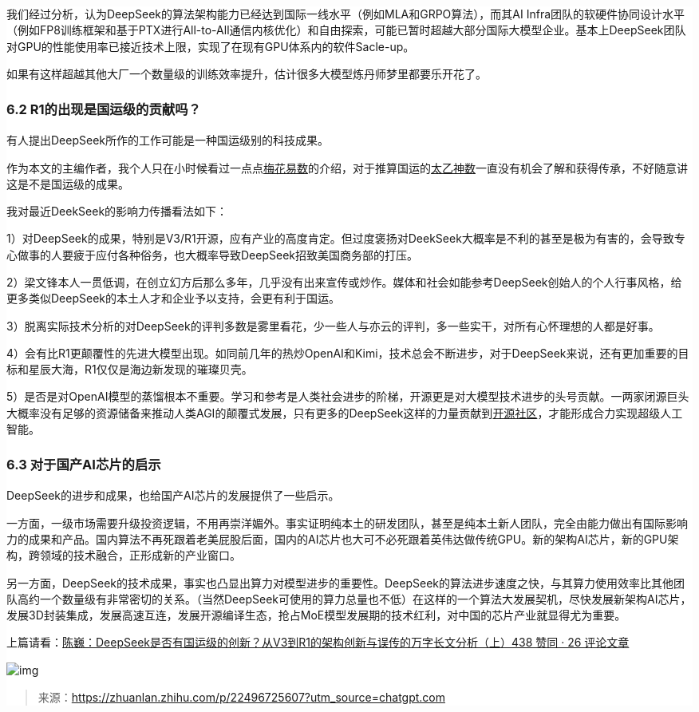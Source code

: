 我们经过分析，认为DeepSeek的算法架构能力已经达到国际一线水平（例如MLA和GRPO算法），而其AI Infra团队的软硬件协同设计水平（例如FP8训练框架和基于PTX进行All-to-All通信内核优化）和自由探索，可能已暂时超越大部分国际大模型企业。基本上DeepSeek团队对GPU的性能使用率已接近技术上限，实现了在现有GPU体系内的软件Sacle-up。

如果有这样超越其他大厂一个数量级的训练效率提升，估计很多大模型炼丹师梦里都要乐开花了。

### 6.2 R1的出现是国运级的贡献吗？

有人提出DeepSeek所作的工作可能是一种国运级别的科技成果。

作为本文的主编作者，我个人只在小时候看过一点点[梅花易数](https://zhida.zhihu.com/search?content_id=253521716&content_type=Article&match_order=1&q=梅花易数&zhida_source=entity)的介绍，对于推算国运的[太乙神数](https://zhida.zhihu.com/search?content_id=253521716&content_type=Article&match_order=1&q=太乙神数&zhida_source=entity)一直没有机会了解和获得传承，不好随意讲这是不是国运级的成果。

我对最近DeekSeek的影响力传播看法如下：

1）对DeepSeek的成果，特别是V3/R1开源，应有产业的高度肯定。但过度褒扬对DeekSeek大概率是不利的甚至是极为有害的，会导致专心做事的人要疲于应付各种俗务，也大概率导致DeepSeek招致美国商务部的打压。

2）梁文锋本人一贯低调，在创立幻方后那么多年，几乎没有出来宣传或炒作。媒体和社会如能参考DeepSeek创始人的个人行事风格，给更多类似DeepSeek的本土人才和企业予以支持，会更有利于国运。

3）脱离实际技术分析的对DeepSeek的评判多数是雾里看花，少一些人与亦云的评判，多一些实干，对所有心怀理想的人都是好事。

4）会有比R1更颠覆性的先进大模型出现。如同前几年的热炒OpenAI和Kimi，技术总会不断进步，对于DeepSeek来说，还有更加重要的目标和星辰大海，R1仅仅是海边新发现的璀璨贝壳。

5）是否是对OpenAI模型的蒸馏根本不重要。学习和参考是人类社会进步的阶梯，开源更是对大模型技术进步的头号贡献。一两家闭源巨头大概率没有足够的资源储备来推动人类AGI的颠覆式发展，只有更多的DeepSeek这样的力量贡献到[开源社区](https://zhida.zhihu.com/search?content_id=253521716&content_type=Article&match_order=1&q=开源社区&zhida_source=entity)，才能形成合力实现超级人工智能。

### 6.3 对于国产AI芯片的启示

DeepSeek的进步和成果，也给国产AI芯片的发展提供了一些启示。

一方面，一级市场需要升级投资逻辑，不用再崇洋媚外。事实证明纯本土的研发团队，甚至是纯本土新人团队，完全由能力做出有国际影响力的成果和产品。国内算法不再死跟着老美屁股后面，国内的AI芯片也大可不必死跟着英伟达做传统GPU。新的架构AI芯片，新的GPU架构，跨领域的技术融合，正形成新的产业窗口。

另一方面，DeepSeek的技术成果，事实也凸显出算力对模型进步的重要性。DeepSeek的算法进步速度之快，与其算力使用效率比其他团队高约一个数量级有非常密切的关系。（当然DeepSeek可使用的算力总量也不低）在这样的一个算法大发展契机，尽快发展新架构AI芯片，发展3D封装集成，发展高速互连，发展开源编译生态，抢占MoE模型发展期的技术红利，对中国的芯片产业就显得尤为重要。

上篇请看：[陈巍：DeepSeek是否有国运级的创新？从V3到R1的架构创新与误传的万字长文分析（上）438 赞同 · 26 评论文章](https://zhuanlan.zhihu.com/p/21208287743)

![img](https://pic.yupi.icu/yuyi/1739504725833-d2ad18c6-cf77-48e8-b561-7ab66e11e278.png)



> 来源：https://zhuanlan.zhihu.com/p/22496725607?utm_source=chatgpt.com
